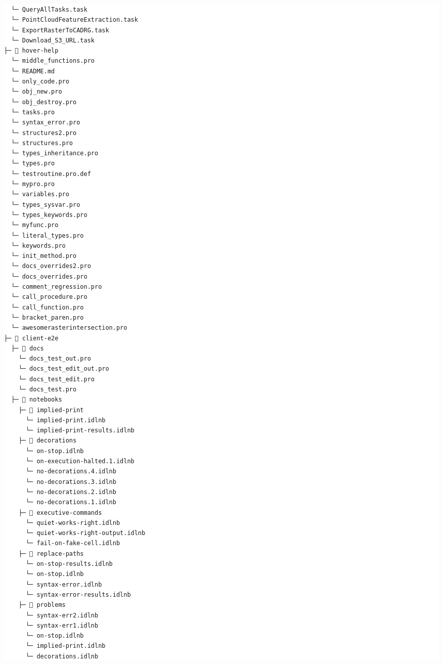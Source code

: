       └─ QueryAllTasks.task
      └─ PointCloudFeatureExtraction.task
      └─ ExportRasterToCADRG.task
      └─ Download_S3_URL.task
    ├─ 📁 hover-help
      └─ middle_functions.pro
      └─ README.md
      └─ only_code.pro
      └─ obj_new.pro
      └─ obj_destroy.pro
      └─ tasks.pro
      └─ syntax_error.pro
      └─ structures2.pro
      └─ structures.pro
      └─ types_inheritance.pro
      └─ types.pro
      └─ testroutine.pro.def
      └─ mypro.pro
      └─ variables.pro
      └─ types_sysvar.pro
      └─ types_keywords.pro
      └─ myfunc.pro
      └─ literal_types.pro
      └─ keywords.pro
      └─ init_method.pro
      └─ docs_overrides2.pro
      └─ docs_overrides.pro
      └─ comment_regression.pro
      └─ call_procedure.pro
      └─ call_function.pro
      └─ bracket_paren.pro
      └─ awesomerasterintersection.pro
    ├─ 📁 client-e2e
      ├─ 📁 docs
        └─ docs_test_out.pro
        └─ docs_test_edit_out.pro
        └─ docs_test_edit.pro
        └─ docs_test.pro
      ├─ 📁 notebooks
        ├─ 📁 implied-print
          └─ implied-print.idlnb
          └─ implied-print-results.idlnb
        ├─ 📁 decorations
          └─ on-stop.idlnb
          └─ on-execution-halted.1.idlnb
          └─ no-decorations.4.idlnb
          └─ no-decorations.3.idlnb
          └─ no-decorations.2.idlnb
          └─ no-decorations.1.idlnb
        ├─ 📁 executive-commands
          └─ quiet-works-right.idlnb
          └─ quiet-works-right-output.idlnb
          └─ fail-on-fake-cell.idlnb
        ├─ 📁 replace-paths
          └─ on-stop-results.idlnb
          └─ on-stop.idlnb
          └─ syntax-error.idlnb
          └─ syntax-error-results.idlnb
        ├─ 📁 problems
          └─ syntax-err2.idlnb
          └─ syntax-err1.idlnb
          └─ on-stop.idlnb
          └─ implied-print.idlnb
          └─ decorations.idlnb